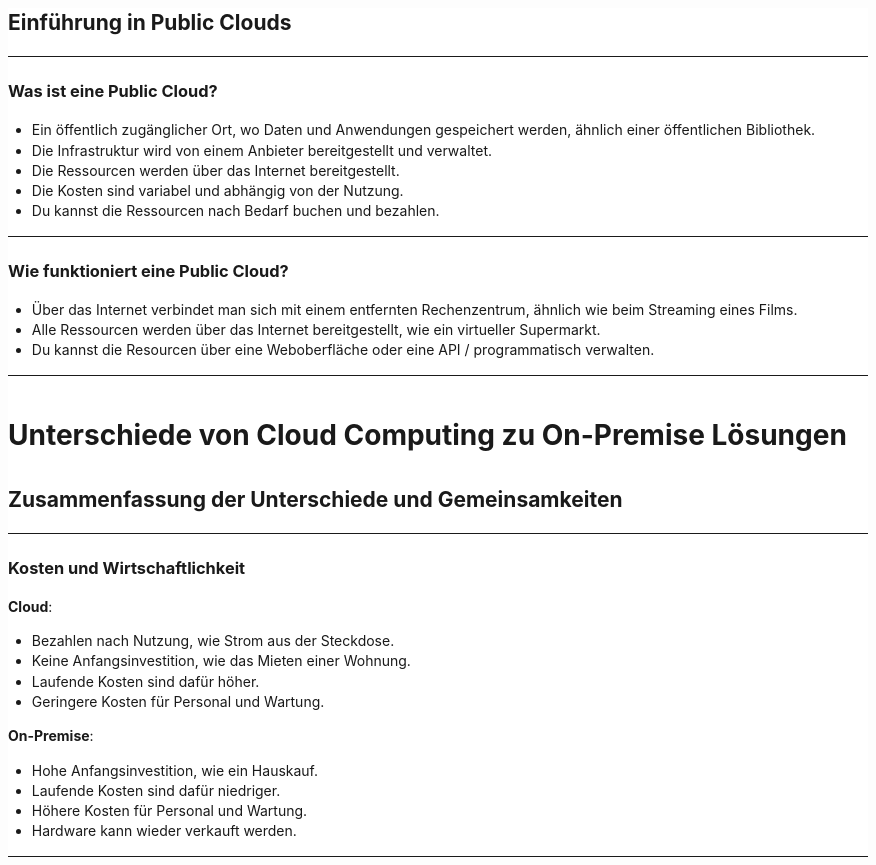 
## Einführung in Public Clouds

---

### Was ist eine Public Cloud?

- Ein öffentlich zugänglicher Ort, wo Daten und Anwendungen gespeichert werden, ähnlich einer öffentlichen Bibliothek.
- Die Infrastruktur wird von einem Anbieter bereitgestellt und verwaltet.
- Die Ressourcen werden über das Internet bereitgestellt.
- Die Kosten sind variabel und abhängig von der Nutzung.
- Du kannst die Ressourcen nach Bedarf buchen und bezahlen.

---

### Wie funktioniert eine Public Cloud?

- Über das Internet verbindet man sich mit einem entfernten Rechenzentrum, ähnlich wie beim Streaming eines Films.
- Alle Ressourcen werden über das Internet bereitgestellt, wie ein virtueller Supermarkt.
- Du kannst die Resourcen über eine Weboberfläche oder eine API / programmatisch verwalten.

---

# Unterschiede von Cloud Computing zu On-Premise Lösungen

## Zusammenfassung der Unterschiede und Gemeinsamkeiten

---

### Kosten und Wirtschaftlichkeit

**Cloud**: 

- Bezahlen nach Nutzung, wie Strom aus der Steckdose.
- Keine Anfangsinvestition, wie das Mieten einer Wohnung.
- Laufende Kosten sind dafür höher.
- Geringere Kosten für Personal und Wartung.

**On-Premise**:

- Hohe Anfangsinvestition, wie ein Hauskauf.
- Laufende Kosten sind dafür niedriger.
- Höhere Kosten für Personal und Wartung.
- Hardware kann wieder verkauft werden.

---

